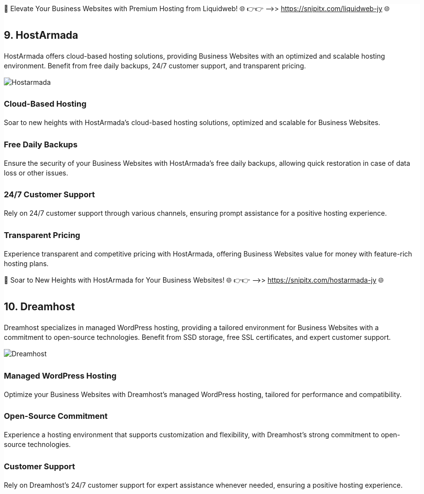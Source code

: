 🚀 Elevate Your Business Websites with Premium Hosting from Liquidweb! 🌐
👉👉 -->> https://snipitx.com/liquidweb-jy 🌐

## 9. HostArmada

HostArmada offers cloud-based hosting solutions, providing Business Websites with an optimized and scalable hosting environment. Benefit from free daily backups, 24/7 customer support, and transparent pricing.

![Hostarmada](https://i.imgur.com/KFbdf3o.jpeg "Hostarmada Hosting")

### Cloud-Based Hosting
Soar to new heights with HostArmada’s cloud-based hosting solutions, optimized and scalable for Business Websites.

### Free Daily Backups
Ensure the security of your Business Websites with HostArmada’s free daily backups, allowing quick restoration in case of data loss or other issues.

### 24/7 Customer Support
Rely on 24/7 customer support through various channels, ensuring prompt assistance for a positive hosting experience.

### Transparent Pricing
Experience transparent and competitive pricing with HostArmada, offering Business Websites value for money with feature-rich hosting plans.

🚀 Soar to New Heights with HostArmada for Your Business Websites! 🌐
👉👉 -->> https://snipitx.com/hostarmada-jy 🌐

## 10. Dreamhost

Dreamhost specializes in managed WordPress hosting, providing a tailored environment for Business Websites with a commitment to open-source technologies. Benefit from SSD storage, free SSL certificates, and expert customer support.

![Dreamhost](https://i.imgur.com/rXIg8ip.jpeg "Dreamhost Hosting")

### Managed WordPress Hosting
Optimize your Business Websites with Dreamhost’s managed WordPress hosting, tailored for performance and compatibility.

### Open-Source Commitment
Experience a hosting environment that supports customization and flexibility, with Dreamhost’s strong commitment to open-source technologies.

### Customer Support
Rely on Dreamhost’s 24/7 customer support for expert assistance whenever needed, ensuring a positive hosting experience.
